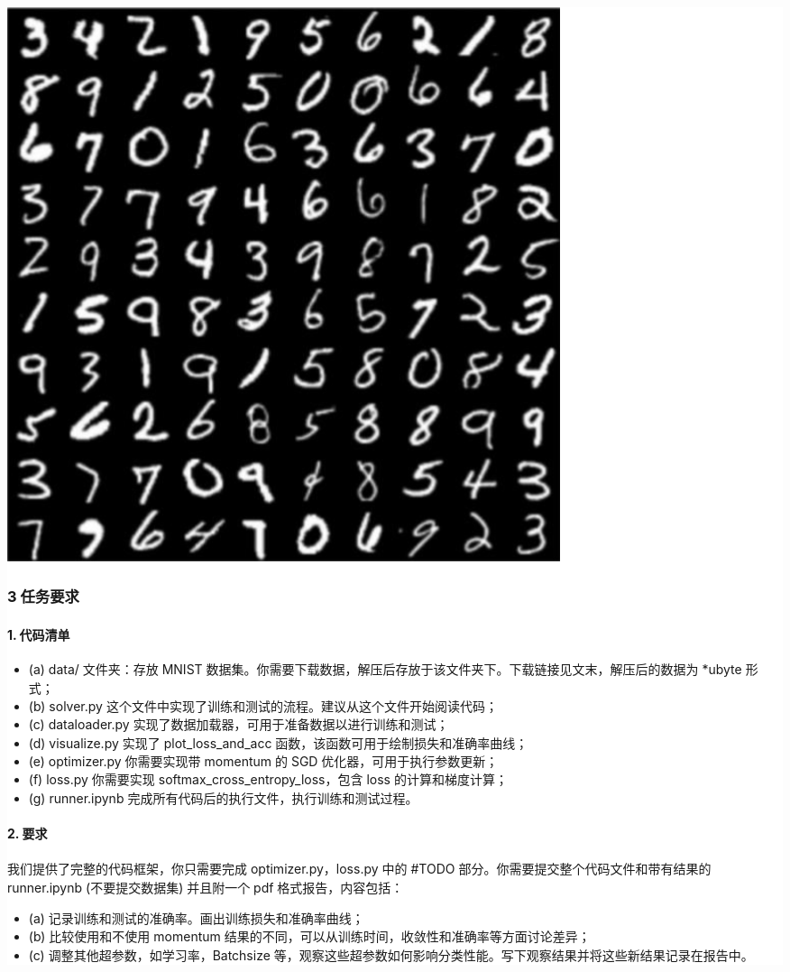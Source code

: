 ![alt text](image-2.png)


### 3 任务要求

#### 1. 代码清单
- (a) data/ 文件夹：存放 MNIST 数据集。你需要下载数据，解压后存放于该文件夹下。下载链接见文末，解压后的数据为 *ubyte 形式；
- (b) solver.py 这个文件中实现了训练和测试的流程。建议从这个文件开始阅读代码；
- (c) dataloader.py 实现了数据加载器，可用于准备数据以进行训练和测试；
- (d) visualize.py 实现了 plot_loss_and_acc 函数，该函数可用于绘制损失和准确率曲线；
- (e) optimizer.py 你需要实现带 momentum 的 SGD 优化器，可用于执行参数更新；
- (f) loss.py 你需要实现 softmax_cross_entropy_loss，包含 loss 的计算和梯度计算；
- (g) runner.ipynb 完成所有代码后的执行文件，执行训练和测试过程。

#### 2. 要求
我们提供了完整的代码框架，你只需要完成 optimizer.py，loss.py 中的 #TODO 部分。你需要提交整个代码文件和带有结果的 runner.ipynb (不要提交数据集) 并且附一个 pdf 格式报告，内容包括：
- (a) 记录训练和测试的准确率。画出训练损失和准确率曲线；
- (b) 比较使用和不使用 momentum 结果的不同，可以从训练时间，收敛性和准确率等方面讨论差异；
- (c) 调整其他超参数，如学习率，Batchsize 等，观察这些超参数如何影响分类性能。写下观察结果并将这些新结果记录在报告中。

